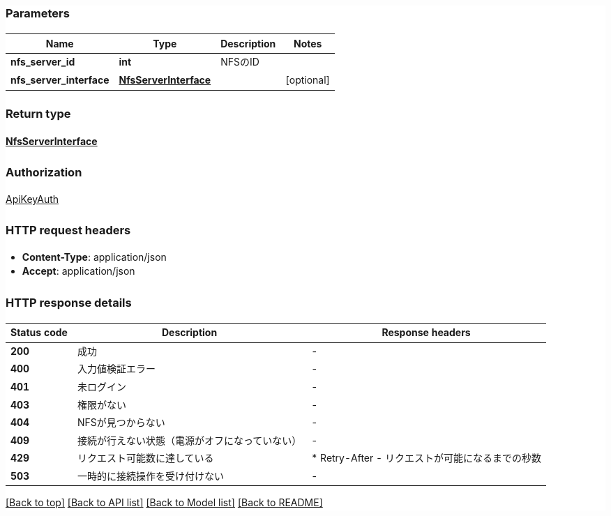 

### Parameters


Name | Type | Description  | Notes
------------- | ------------- | ------------- | -------------
 **nfs_server_id** | **int**| NFSのID | 
 **nfs_server_interface** | [**NfsServerInterface**](NfsServerInterface.md)|  | [optional] 

### Return type

[**NfsServerInterface**](NfsServerInterface.md)

### Authorization

[ApiKeyAuth](../README.md#ApiKeyAuth)

### HTTP request headers

 - **Content-Type**: application/json
 - **Accept**: application/json

### HTTP response details

| Status code | Description | Response headers |
|-------------|-------------|------------------|
**200** | 成功 |  -  |
**400** | 入力値検証エラー |  -  |
**401** | 未ログイン |  -  |
**403** | 権限がない |  -  |
**404** | NFSが見つからない |  -  |
**409** | 接続が行えない状態（電源がオフになっていない） |  -  |
**429** | リクエスト可能数に達している |  * Retry-After - リクエストが可能になるまでの秒数 <br>  |
**503** | 一時的に接続操作を受け付けない |  -  |

[[Back to top]](#) [[Back to API list]](../README.md#documentation-for-api-endpoints) [[Back to Model list]](../README.md#documentation-for-models) [[Back to README]](../README.md)

